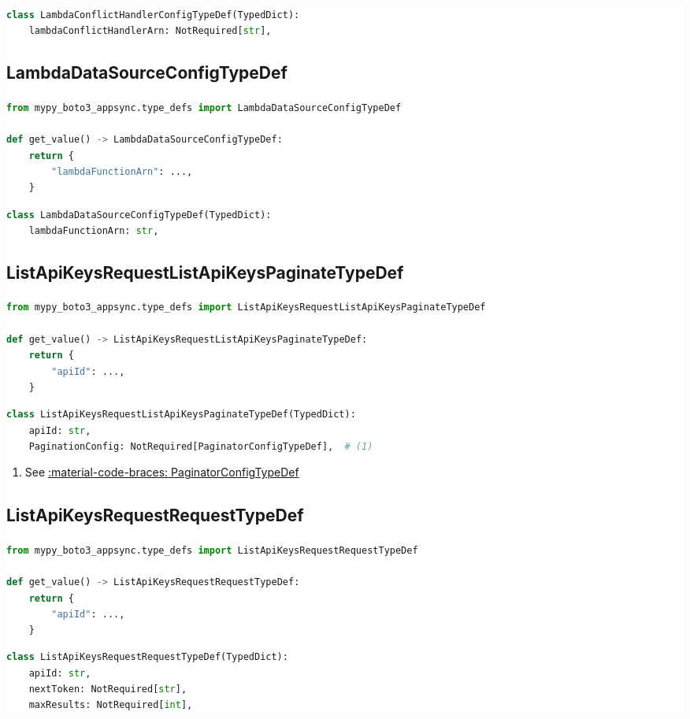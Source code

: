 ```python title="Definition"
class LambdaConflictHandlerConfigTypeDef(TypedDict):
    lambdaConflictHandlerArn: NotRequired[str],
```

## LambdaDataSourceConfigTypeDef

```python title="Usage Example"
from mypy_boto3_appsync.type_defs import LambdaDataSourceConfigTypeDef

def get_value() -> LambdaDataSourceConfigTypeDef:
    return {
        "lambdaFunctionArn": ...,
    }
```

```python title="Definition"
class LambdaDataSourceConfigTypeDef(TypedDict):
    lambdaFunctionArn: str,
```

## ListApiKeysRequestListApiKeysPaginateTypeDef

```python title="Usage Example"
from mypy_boto3_appsync.type_defs import ListApiKeysRequestListApiKeysPaginateTypeDef

def get_value() -> ListApiKeysRequestListApiKeysPaginateTypeDef:
    return {
        "apiId": ...,
    }
```

```python title="Definition"
class ListApiKeysRequestListApiKeysPaginateTypeDef(TypedDict):
    apiId: str,
    PaginationConfig: NotRequired[PaginatorConfigTypeDef],  # (1)
```

1. See [:material-code-braces: PaginatorConfigTypeDef](./type_defs.md#paginatorconfigtypedef) 
## ListApiKeysRequestRequestTypeDef

```python title="Usage Example"
from mypy_boto3_appsync.type_defs import ListApiKeysRequestRequestTypeDef

def get_value() -> ListApiKeysRequestRequestTypeDef:
    return {
        "apiId": ...,
    }
```

```python title="Definition"
class ListApiKeysRequestRequestTypeDef(TypedDict):
    apiId: str,
    nextToken: NotRequired[str],
    maxResults: NotRequired[int],
```
